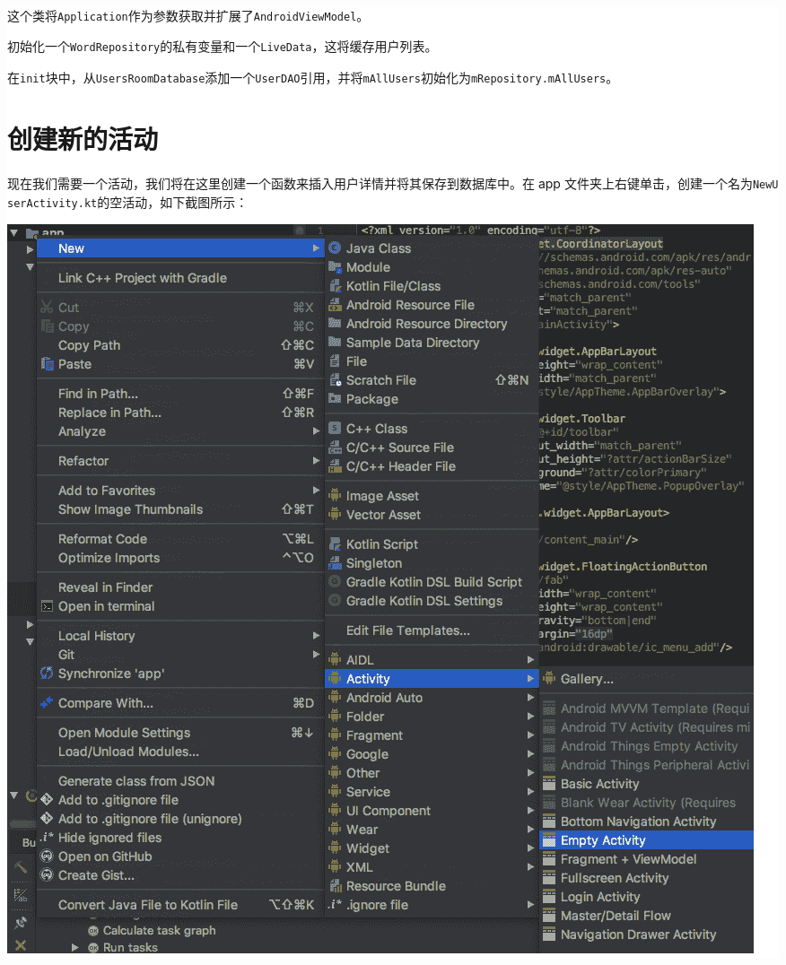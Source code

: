 ```kt
```

这个类将`Application`作为参数获取并扩展了`AndroidViewModel`。

初始化一个`WordRepository`的私有变量和一个`LiveData`，这将缓存用户列表。

在`init`块中，从`UsersRoomDatabase`添加一个`UserDAO`引用，并将`mAllUsers`初始化为`mRepository.mAllUsers`。

# 创建新的活动

现在我们需要一个活动，我们将在这里创建一个函数来插入用户详情并将其保存到数据库中。在 app 文件夹上右键单击，创建一个名为`NewUserActivity.kt`的空活动，如下截图所示：

![截图](img/a210195e-3448-4fc6-a628-916ba645cdb0.png)
